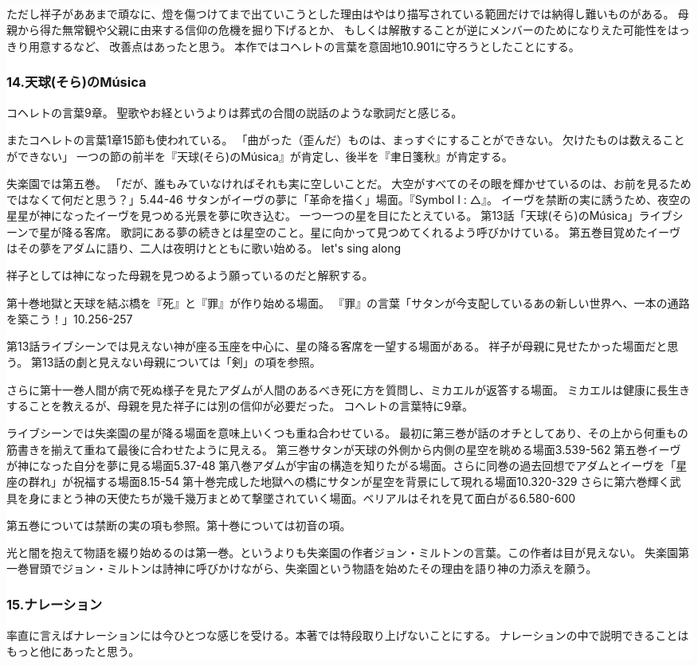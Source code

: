 ただし祥子がああまで頑なに、燈を傷つけてまで出ていこうとした理由はやはり描写されている範囲だけでは納得し難いものがある。
母親から得た無常観や父親に由来する信仰の危機を掘り下げるとか、
もしくは解散することが逆にメンバーのためになりえた可能性をはっきり用意するなど、
改善点はあったと思う。
本作ではコヘレトの言葉を意固地10.901に守ろうとしたことにする。

### 14.天球(そら)のMúsica
コヘレトの言葉9章。
聖歌やお経というよりは葬式の合間の説話のような歌詞だと感じる。

またコヘレトの言葉1章15節も使われている。
「曲がった（歪んだ）ものは、まっすぐにすることができない。
欠けたものは数えることができない」
一つの節の前半を『天球(そら)のMúsica』が肯定し、後半を『聿日箋秋』が肯定する。

失楽園では第五巻。
「だが、誰もみていなければそれも実に空しいことだ。
大空がすべてのその眼を輝かせているのは、お前を見るためではなくて何だと思う？」5.44-46
サタンがイーヴの夢に「革命を描く」場面。『Symbol I : △』。
イーヴを禁断の実に誘うため、夜空の星星が神になったイーヴを見つめる光景を夢に吹き込む。
一つ一つの星を目にたとえている。
第13話「天球(そら)のMúsica」ライブシーンで星が降る客席。
歌詞にある夢の続きとは星空のこと。星に向かって見つめてくれるよう呼びかけている。
第五巻目覚めたイーヴはその夢をアダムに語り、二人は夜明けとともに歌い始める。
let's sing along

祥子としては神になった母親を見つめるよう願っているのだと解釈する。

第十巻地獄と天球を結ぶ橋を『死』と『罪』が作り始める場面。
『罪』の言葉「サタンが今支配しているあの新しい世界へ、一本の通路を築こう！」10.256-257

第13話ライブシーンでは見えない神が座る玉座を中心に、星の降る客席を一望する場面がある。
祥子が母親に見せたかった場面だと思う。
第13話の劇と見えない母親については「剣」の項を参照。

さらに第十一巻人間が病で死ぬ様子を見たアダムが人間のあるべき死に方を質問し、ミカエルが返答する場面。
ミカエルは健康に長生きすることを教えるが、母親を見た祥子には別の信仰が必要だった。
コヘレトの言葉特に9章。

ライブシーンでは失楽園の星が降る場面を意味上いくつも重ね合わせている。
最初に第三巻が話のオチとしてあり、その上から何重もの筋書きを揃えて重ねて最後に合わせたように見える。
第三巻サタンが天球の外側から内側の星空を眺める場面3.539-562
第五巻イーヴが神になった自分を夢に見る場面5.37-48
第八巻アダムが宇宙の構造を知りたがる場面。さらに同巻の過去回想でアダムとイーヴを「星座の群れ」が祝福する場面8.15-54
第十巻完成した地獄への橋にサタンが星空を背景にして現れる場面10.320-329
さらに第六巻輝く武具を身にまとう神の天使たちが幾千幾万まとめて撃墜されていく場面。ベリアルはそれを見て面白がる6.580-600

第五巻については禁断の実の項も参照。第十巻については初音の項。

光と闇を抱えて物語を綴り始めるのは第一巻。というよりも失楽園の作者ジョン・ミルトンの言葉。この作者は目が見えない。
失楽園第一巻冒頭でジョン・ミルトンは詩神に呼びかけながら、失楽園という物語を始めたその理由を語り神の力添えを願う。

### 15.ナレーション
率直に言えばナレーションには今ひとつな感じを受ける。本著では特段取り上げないことにする。
ナレーションの中で説明できることはもっと他にあったと思う。
